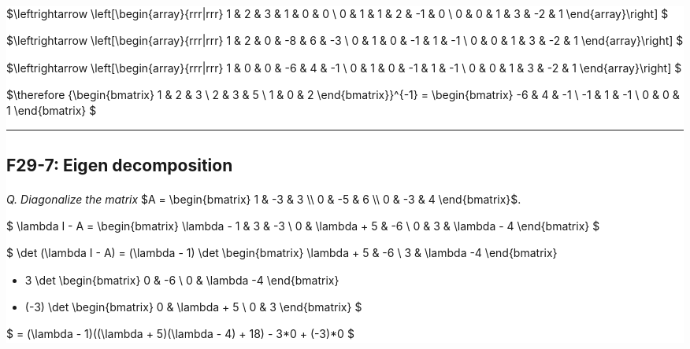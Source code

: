 $\leftrightarrow 
  \left[\begin{array}{rrr|rrr}
    1 & 2 & 3 & 1 & 0 & 0 \\
    0 & 1 & 1 & 2 & -1 & 0 \\
    0 & 0 & 1 & 3 & -2 & 1
  \end{array}\right]
$

$\leftrightarrow 
  \left[\begin{array}{rrr|rrr}
    1 & 2 & 0 & -8 & 6 & -3 \\
    0 & 1 & 0 & -1 & 1 & -1 \\
    0 & 0 & 1 & 3 & -2 & 1
  \end{array}\right]
$

$\leftrightarrow 
  \left[\begin{array}{rrr|rrr}
    1 & 0 & 0 & -6 & 4 & -1 \\
    0 & 1 & 0 & -1 & 1 & -1 \\
    0 & 0 & 1 & 3 & -2 & 1
  \end{array}\right]
$

$\therefore {\begin{bmatrix} 1 & 2 & 3 \\ 2 & 3 & 5 \\ 1 & 0 & 2 \end{bmatrix}}^{-1} = 
\begin{bmatrix} -6 & 4 & -1 \\ -1 & 1 & -1 \\ 0 & 0 & 1 \end{bmatrix}
$

---

## F29-7: Eigen decomposition

*Q. Diagonalize the matrix*
$A = \begin{bmatrix} 1 & -3 & 3 \\ 0 & -5 & 6 \\ 0 & -3 & 4 \end{bmatrix}$.

$
\lambda I - A = \begin{bmatrix} 
\lambda - 1 & 3 & -3 \\ 0 & \lambda + 5 & -6 \\ 0 & 3 & \lambda - 4 
\end{bmatrix}
$

$
\det (\lambda I - A) = 
(\lambda - 1) \det \begin{bmatrix} 
\lambda + 5 & -6 \\ 3 & \lambda -4 \end{bmatrix} 
- 3 \det \begin{bmatrix} 0 & -6 \\ 0 & \lambda -4 \end{bmatrix}
+ (-3) \det \begin{bmatrix} 0 & \lambda + 5 \\ 0 & 3 
\end{bmatrix}
$

$
= (\lambda - 1)((\lambda + 5)(\lambda - 4) + 18) - 3*0 + (-3)*0
$
